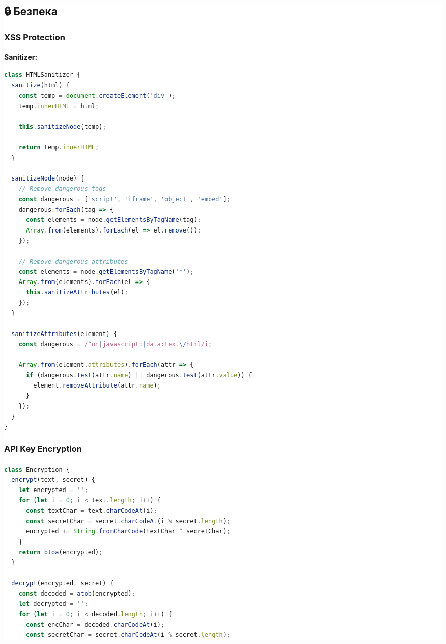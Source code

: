 
## 🔒 Безпека

### XSS Protection

**Sanitizer:**
```javascript
class HTMLSanitizer {
  sanitize(html) {
    const temp = document.createElement('div');
    temp.innerHTML = html;
    
    this.sanitizeNode(temp);
    
    return temp.innerHTML;
  }
  
  sanitizeNode(node) {
    // Remove dangerous tags
    const dangerous = ['script', 'iframe', 'object', 'embed'];
    dangerous.forEach(tag => {
      const elements = node.getElementsByTagName(tag);
      Array.from(elements).forEach(el => el.remove());
    });
    
    // Remove dangerous attributes
    const elements = node.getElementsByTagName('*');
    Array.from(elements).forEach(el => {
      this.sanitizeAttributes(el);
    });
  }
  
  sanitizeAttributes(element) {
    const dangerous = /^on|javascript:|data:text\/html/i;
    
    Array.from(element.attributes).forEach(attr => {
      if (dangerous.test(attr.name) || dangerous.test(attr.value)) {
        element.removeAttribute(attr.name);
      }
    });
  }
}
```

### API Key Encryption

```javascript
class Encryption {
  encrypt(text, secret) {
    let encrypted = '';
    for (let i = 0; i < text.length; i++) {
      const textChar = text.charCodeAt(i);
      const secretChar = secret.charCodeAt(i % secret.length);
      encrypted += String.fromCharCode(textChar ^ secretChar);
    }
    return btoa(encrypted);
  }
  
  decrypt(encrypted, secret) {
    const decoded = atob(encrypted);
    let decrypted = '';
    for (let i = 0; i < decoded.length; i++) {
      const encChar = decoded.charCodeAt(i);
      const secretChar = secret.charCodeAt(i % secret.length);
```